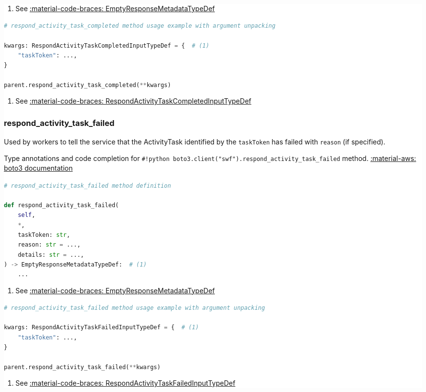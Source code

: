 1. See [:material-code-braces: EmptyResponseMetadataTypeDef](./type_defs.md#emptyresponsemetadatatypedef)


```python
# respond_activity_task_completed method usage example with argument unpacking

kwargs: RespondActivityTaskCompletedInputTypeDef = {  # (1)
    "taskToken": ...,
}

parent.respond_activity_task_completed(**kwargs)
```

1. See [:material-code-braces: RespondActivityTaskCompletedInputTypeDef](./type_defs.md#respondactivitytaskcompletedinputtypedef)

### respond\_activity\_task\_failed

Used by workers to tell the service that the <a>ActivityTask</a> identified by
the <code>taskToken</code> has failed with <code>reason</code> (if specified).

Type annotations and code completion for `#!python boto3.client("swf").respond_activity_task_failed` method.
[:material-aws: boto3 documentation](https://boto3.amazonaws.com/v1/documentation/api/latest/reference/services/swf/client/respond_activity_task_failed.html)

```python
# respond_activity_task_failed method definition

def respond_activity_task_failed(
    self,
    *,
    taskToken: str,
    reason: str = ...,
    details: str = ...,
) -> EmptyResponseMetadataTypeDef:  # (1)
    ...
```

1. See [:material-code-braces: EmptyResponseMetadataTypeDef](./type_defs.md#emptyresponsemetadatatypedef)


```python
# respond_activity_task_failed method usage example with argument unpacking

kwargs: RespondActivityTaskFailedInputTypeDef = {  # (1)
    "taskToken": ...,
}

parent.respond_activity_task_failed(**kwargs)
```

1. See [:material-code-braces: RespondActivityTaskFailedInputTypeDef](./type_defs.md#respondactivitytaskfailedinputtypedef)
